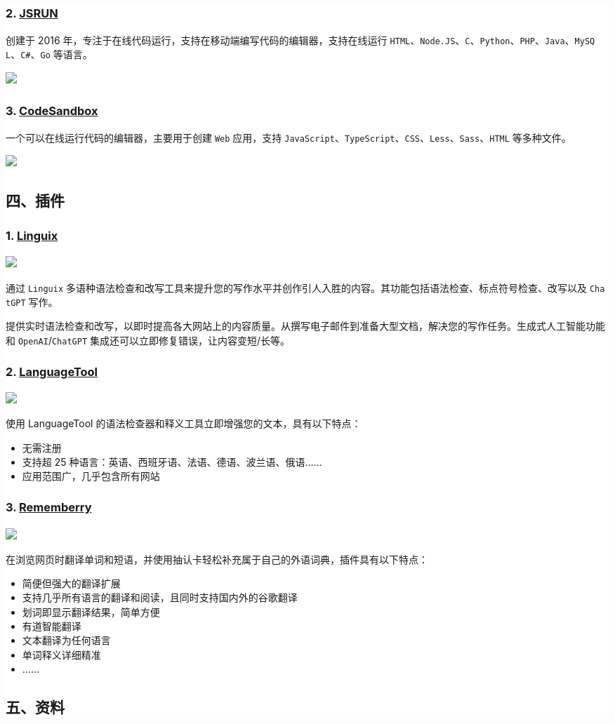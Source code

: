 ### 2. [JSRUN](https://jsrun.net/)

创建于 2016 年，专注于在线代码运行，支持在移动端编写代码的编辑器，支持在线运行 `HTML`、`Node.JS`、`C`、`Python`、`PHP`、`Java`、`MySQL`、`C#`、`Go` 等语言。

![](assets/1690768349594.webp)

### 3. [CodeSandbox](https://codesandbox.io/)

一个可以在线运行代码的编辑器，主要用于创建 `Web` 应用，支持 `JavaScript`、`TypeScript`、`CSS`、`Less`、`Sass`、`HTML` 等多种文件。

![](assets/1690768437267.webp)

## 四、插件

### 1. [Linguix](https://linguix.com/)

![](assets/1693354588749.webp)

通过 `Linguix` 多语种语法检查和改写工具来提升您的写作水平并创作引人入胜的内容。其功能包括语法检查、标点符号检查、改写以及 `ChatGPT` 写作。

提供实时语法检查和改写，以即时提高各大网站上的内容质量。从撰写电子邮件到准备大型文档，解决您的写作任务。生成式人工智能功能和 `OpenAI`/`ChatGPT` 集成还可以立即修复错误，让内容变短/长等。

### 2. [LanguageTool](https://languagetool.org/)

![](assets/1693354621982.webp)

使用 LanguageTool 的语法检查器和释义工具立即增强您的文本，具有以下特点：

-   无需注册
-   支持超 25 种语言：英语、西班牙语、法语、德语、波兰语、俄语……
-   应用范围广，几乎包含所有网站

### 3. [Rememberry](https://chromewebstore.google.com/detail/rememberry-翻译和记住/dipiagiiohfljcicegpgffpbnjmgjcnf)

![](assets/1693354558650.webp)

在浏览网页时翻译单词和短语，并使用抽认卡轻松补充属于自己的外语词典，插件具有以下特点：

-   简便但强大的翻译扩展
-   支持几乎所有语言的翻译和阅读，且同时支持国内外的谷歌翻译
-   划词即显示翻译结果，简单方便
-   有道智能翻译
-   文本翻译为任何语言
-   单词释义详细精准
-   ……

## 五、资料
